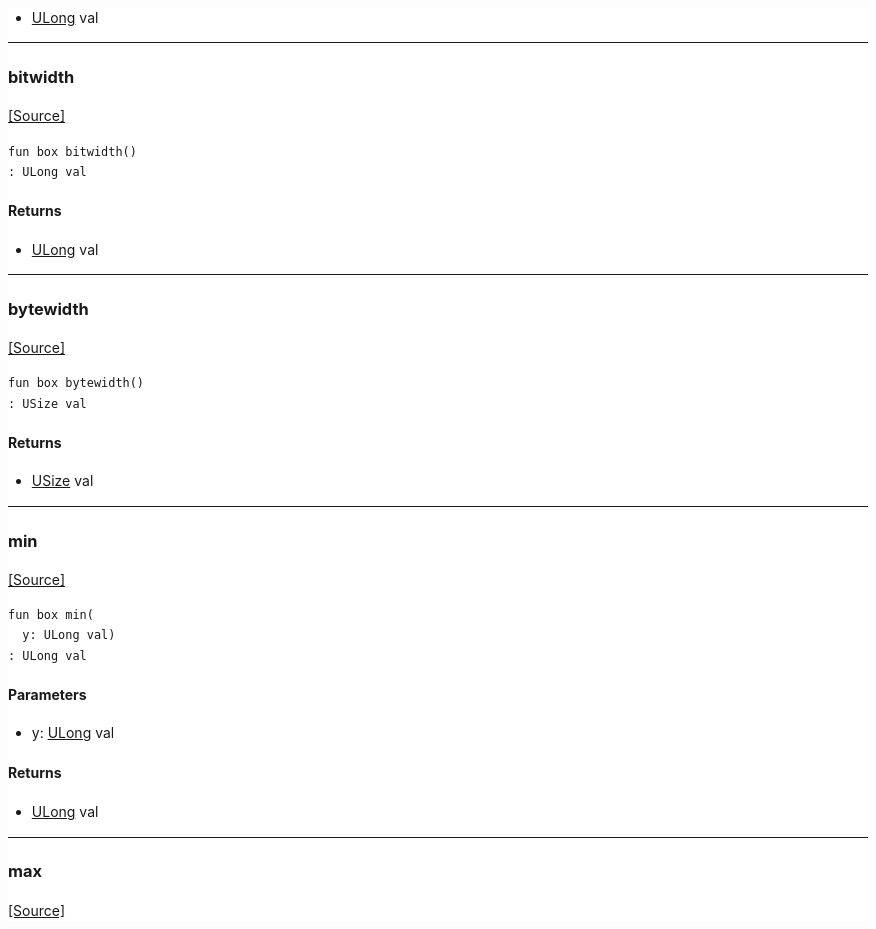 * [ULong](builtin-ULong.md) val

---

### bitwidth
<span class="source-link">[[Source]](src/builtin/unsigned.md#L372)</span>


```pony
fun box bitwidth()
: ULong val
```

#### Returns

* [ULong](builtin-ULong.md) val

---

### bytewidth
<span class="source-link">[[Source]](src/builtin/unsigned.md#L374)</span>


```pony
fun box bytewidth()
: USize val
```

#### Returns

* [USize](builtin-USize.md) val

---

### min
<span class="source-link">[[Source]](src/builtin/unsigned.md#L376)</span>


```pony
fun box min(
  y: ULong val)
: ULong val
```
#### Parameters

*   y: [ULong](builtin-ULong.md) val

#### Returns

* [ULong](builtin-ULong.md) val

---

### max
<span class="source-link">[[Source]](src/builtin/unsigned.md#L377)</span>


